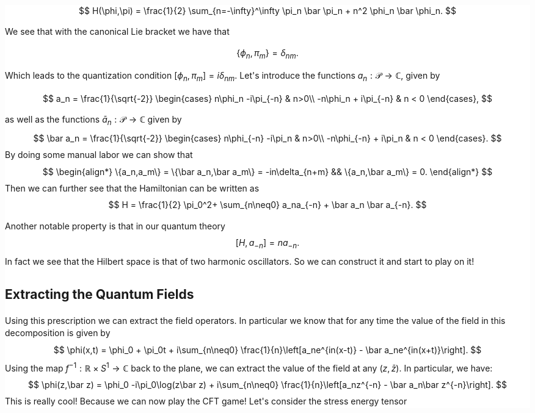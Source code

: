 $$
H(\phi,\pi) = \frac{1}{2} \sum_{n=-\infty}^\infty \pi_n \bar \pi_n + n^2 \phi_n \bar \phi_n.
$$

We see that with the canonical Lie bracket we have that

$$
\{\phi_n,\pi_m\} = \delta_{nm}.
$$

Which leads to the quantization condition $[\phi_n,\pi_m] = i\delta_{nm}$. Let's introduce the functions $a_n : \mathcal P \to \mathbb C$, given by

$$
a_n = \frac{1}{\sqrt{-2}} 
\begin{cases}
n\phi_n -i\pi_{-n} & n>0\\
-n\phi_n + i\pi_{-n} & n < 0
\end{cases},
$$

as well as the functions $\bar a_n :\mathcal P \to \mathbb C$ given by
$$
\bar a_n = \frac{1}{\sqrt{-2}} 
\begin{cases}
n\phi_{-n} -i\pi_n & n>0\\
-n\phi_{-n} + i\pi_n & n < 0
\end{cases}.
$$
By doing some manual labor we can show that
$$
\begin{align*}
\{a_n,a_m\} = \{\bar a_n,\bar a_m\} = -in\delta_{n+m} && \{a_n,\bar a_m\} = 0.
\end{align*}
$$
Then we can further see that the Hamiltonian can be written as
$$
H = \frac{1}{2} \pi_0^2+ \sum_{n\neq0} a_na_{-n} + \bar a_n \bar a_{-n}.
$$

Another notable property is that in our quantum theory
$$
[H,a_{-n}] = na_{-n}.
$$
In fact we see that the Hilbert space is that of two harmonic oscillators. So we can construct it and start to play on it!



## Extracting the Quantum Fields

Using this prescription we can extract the field operators. In particular we know that for any time the value of the field in this decomposition is given by
$$
\phi(x,t) = \phi_0 + \pi_0t + i\sum_{n\neq0} \frac{1}{n}\left[a_ne^{in(x-t)} - \bar a_ne^{in(x+t)}\right].
$$
 Using the map $f^{-1}:\mathbb R\times S^1\to \mathbb C$ back to the plane, we can extract the value of the field at any $(z,\bar z)$. In particular, we have:
$$
\phi(z,\bar z) = \phi_0 -i\pi_0\log(z\bar z) + i\sum_{n\neq0} \frac{1}{n}\left[a_nz^{-n} - \bar a_n\bar z^{-n}\right].
$$
This is really cool! Because we can now play the CFT game! Let's consider the stress energy tensor
